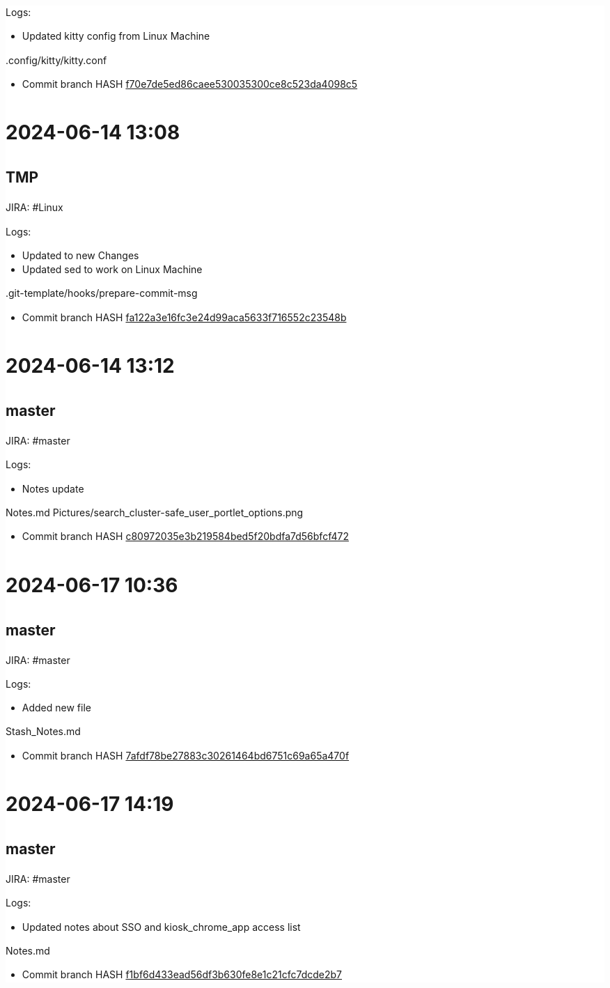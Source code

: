 Logs:
- Updated kitty config from Linux Machine

.config/kitty/kitty.conf
- Commit branch HASH [f70e7de5ed86caee530035300ce8c523da4098c5](Linux)

# 2024-06-14 13:08
## TMP
JIRA: #Linux

Logs:
- Updated to new Changes
- Updated sed to work on Linux Machine

.git-template/hooks/prepare-commit-msg
- Commit branch HASH [fa122a3e16fc3e24d99aca5633f716552c23548b](Linux)

# 2024-06-14 13:12
## master
JIRA: #master

Logs:
- Notes update

Notes.md
Pictures/search_cluster-safe_user_portlet_options.png
- Commit branch HASH [c80972035e3b219584bed5f20bdfa7d56bfcf472](master)

# 2024-06-17 10:36
## master
JIRA: #master

Logs:
- Added new file

Stash_Notes.md
- Commit branch HASH [7afdf78be27883c30261464bd6751c69a65a470f](master)

# 2024-06-17 14:19
## master
JIRA: #master

Logs:
- Updated notes about SSO and kiosk_chrome_app access list

Notes.md
- Commit branch HASH [f1bf6d433ead56df3b630fe8e1c21cfc7dcde2b7](master)
